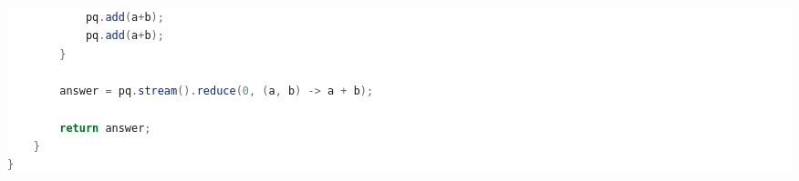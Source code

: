 ```java
            pq.add(a+b);
            pq.add(a+b);
        }

        answer = pq.stream().reduce(0, (a, b) -> a + b);

        return answer;
    }
}
```
